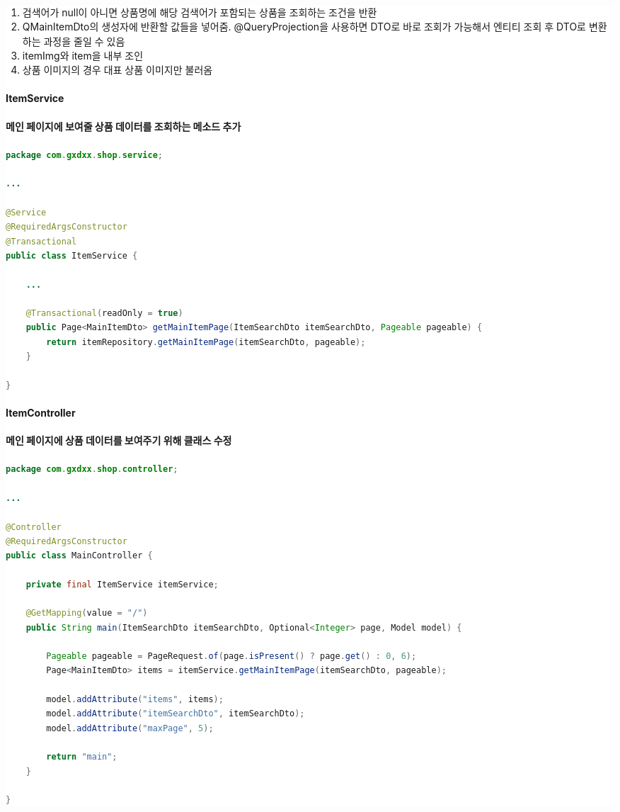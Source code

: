 1. 검색어가 null이 아니면 상품명에 해당 검색어가 포함되는 상품을 조회하는 조건을 반환
2. QMainItemDto의 생성자에 반환할 값들을 넣어줌. @QueryProjection을 사용하면 DTO로 바로 조회가 가능해서 엔티티 조회 후 DTO로 변환하는 과정을 줄일 수 있음
3. itemImg와 item을 내부 조인
4. 상품 이미지의 경우 대표 상품 이미지만 불러옴

#### ItemService

#### 메인 페이지에 보여줄 상품 데이터를 조회하는 메소드 추가

```java
package com.gxdxx.shop.service;

...

@Service
@RequiredArgsConstructor
@Transactional
public class ItemService {

    ...

    @Transactional(readOnly = true)
    public Page<MainItemDto> getMainItemPage(ItemSearchDto itemSearchDto, Pageable pageable) {
        return itemRepository.getMainItemPage(itemSearchDto, pageable);
    }

}
```

#### ItemController

#### 메인 페이지에 상품 데이터를 보여주기 위해 클래스 수정

```java
package com.gxdxx.shop.controller;

...

@Controller
@RequiredArgsConstructor
public class MainController {

    private final ItemService itemService;

    @GetMapping(value = "/")
    public String main(ItemSearchDto itemSearchDto, Optional<Integer> page, Model model) {

        Pageable pageable = PageRequest.of(page.isPresent() ? page.get() : 0, 6);
        Page<MainItemDto> items = itemService.getMainItemPage(itemSearchDto, pageable);

        model.addAttribute("items", items);
        model.addAttribute("itemSearchDto", itemSearchDto);
        model.addAttribute("maxPage", 5);

        return "main";
    }

}
```
